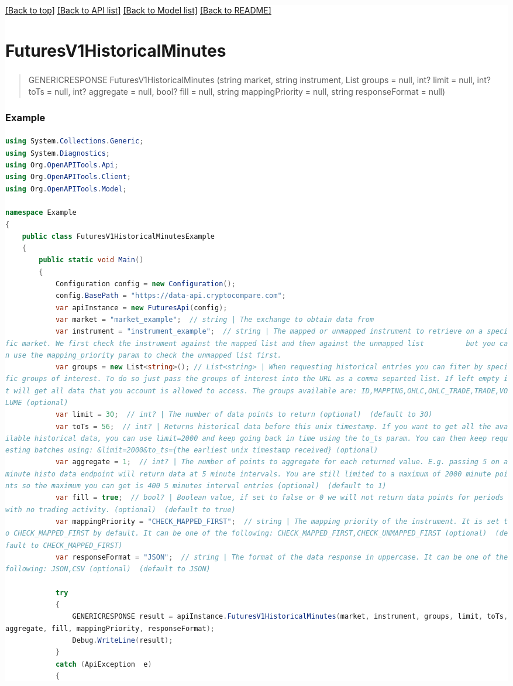 [[Back to top]](#) [[Back to API list]](../README.md#documentation-for-api-endpoints) [[Back to Model list]](../README.md#documentation-for-models) [[Back to README]](../README.md)

<a name="futuresv1historicalminutes"></a>
# **FuturesV1HistoricalMinutes**
> GENERICRESPONSE FuturesV1HistoricalMinutes (string market, string instrument, List<string> groups = null, int? limit = null, int? toTs = null, int? aggregate = null, bool? fill = null, string mappingPriority = null, string responseFormat = null)



### Example
```csharp
using System.Collections.Generic;
using System.Diagnostics;
using Org.OpenAPITools.Api;
using Org.OpenAPITools.Client;
using Org.OpenAPITools.Model;

namespace Example
{
    public class FuturesV1HistoricalMinutesExample
    {
        public static void Main()
        {
            Configuration config = new Configuration();
            config.BasePath = "https://data-api.cryptocompare.com";
            var apiInstance = new FuturesApi(config);
            var market = "market_example";  // string | The exchange to obtain data from
            var instrument = "instrument_example";  // string | The mapped or unmapped instrument to retrieve on a specific market. We first check the instrument against the mapped list and then against the unmapped list          but you can use the mapping_priority param to check the unmapped list first.
            var groups = new List<string>(); // List<string> | When requesting historical entries you can fiter by specific groups of interest. To do so just pass the groups of interest into the URL as a comma separted list. If left empty it will get all data that you account is allowed to access. The groups available are: ID,MAPPING,OHLC,OHLC_TRADE,TRADE,VOLUME (optional) 
            var limit = 30;  // int? | The number of data points to return (optional)  (default to 30)
            var toTs = 56;  // int? | Returns historical data before this unix timestamp. If you want to get all the available historical data, you can use limit=2000 and keep going back in time using the to_ts param. You can then keep requesting batches using: &limit=2000&to_ts={the earliest unix timestamp received} (optional) 
            var aggregate = 1;  // int? | The number of points to aggregate for each returned value. E.g. passing 5 on a minute histo data endpoint will return data at 5 minute intervals. You are still limited to a maximum of 2000 minute points so the maximum you can get is 400 5 minutes interval entries (optional)  (default to 1)
            var fill = true;  // bool? | Boolean value, if set to false or 0 we will not return data points for periods with no trading activity. (optional)  (default to true)
            var mappingPriority = "CHECK_MAPPED_FIRST";  // string | The mapping priority of the instrument. It is set to CHECK_MAPPED_FIRST by default. It can be one of the following: CHECK_MAPPED_FIRST,CHECK_UNMAPPED_FIRST (optional)  (default to CHECK_MAPPED_FIRST)
            var responseFormat = "JSON";  // string | The format of the data response in uppercase. It can be one of the following: JSON,CSV (optional)  (default to JSON)

            try
            {
                GENERICRESPONSE result = apiInstance.FuturesV1HistoricalMinutes(market, instrument, groups, limit, toTs, aggregate, fill, mappingPriority, responseFormat);
                Debug.WriteLine(result);
            }
            catch (ApiException  e)
            {
```